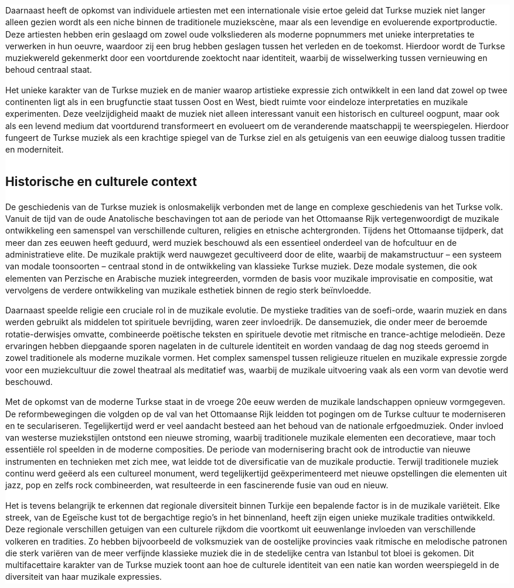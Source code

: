 Daarnaast heeft de opkomst van individuele artiesten met een internationale visie ertoe geleid dat Turkse muziek niet langer alleen gezien wordt als een niche binnen de traditionele muziekscène, maar als een levendige en evoluerende exportproductie. Deze artiesten hebben erin geslaagd om zowel oude volksliederen als moderne popnummers met unieke interpretaties te verwerken in hun oeuvre, waardoor zij een brug hebben geslagen tussen het verleden en de toekomst. Hierdoor wordt de Turkse muziekwereld gekenmerkt door een voortdurende zoektocht naar identiteit, waarbij de wisselwerking tussen vernieuwing en behoud centraal staat.

Het unieke karakter van de Turkse muziek en de manier waarop artistieke expressie zich ontwikkelt in een land dat zowel op twee continenten ligt als in een brugfunctie staat tussen Oost en West, biedt ruimte voor eindeloze interpretaties en muzikale experimenten. Deze veelzijdigheid maakt de muziek niet alleen interessant vanuit een historisch en cultureel oogpunt, maar ook als een levend medium dat voortdurend transformeert en evolueert om de veranderende maatschappij te weerspiegelen. Hierdoor fungeert de Turkse muziek als een krachtige spiegel van de Turkse ziel en als getuigenis van een eeuwige dialoog tussen traditie en moderniteit.

## Historische en culturele context

De geschiedenis van de Turkse muziek is onlosmakelijk verbonden met de lange en complexe geschiedenis van het Turkse volk. Vanuit de tijd van de oude Anatolische beschavingen tot aan de periode van het Ottomaanse Rijk vertegenwoordigt de muzikale ontwikkeling een samenspel van verschillende culturen, religies en etnische achtergronden. Tijdens het Ottomaanse tijdperk, dat meer dan zes eeuwen heeft geduurd, werd muziek beschouwd als een essentieel onderdeel van de hofcultuur en de administratieve elite. De muzikale praktijk werd nauwgezet gecultiveerd door de elite, waarbij de makamstructuur – een systeem van modale toonsoorten – centraal stond in de ontwikkeling van klassieke Turkse muziek. Deze modale systemen, die ook elementen van Perzische en Arabische muziek integreerden, vormden de basis voor muzikale improvisatie en compositie, wat vervolgens de verdere ontwikkeling van muzikale esthetiek binnen de regio sterk beïnvloedde.

Daarnaast speelde religie een cruciale rol in de muzikale evolutie. De mystieke tradities van de soefi-orde, waarin muziek en dans werden gebruikt als middelen tot spirituele bevrijding, waren zeer invloedrijk. De dansemuziek, die onder meer de beroemde rotatie-derwisjes omvatte, combineerde poëtische teksten en spirituele devotie met ritmische en trance-achtige melodieën. Deze ervaringen hebben diepgaande sporen nagelaten in de culturele identiteit en worden vandaag de dag nog steeds geroemd in zowel traditionele als moderne muzikale vormen. Het complex samenspel tussen religieuze rituelen en muzikale expressie zorgde voor een muziekcultuur die zowel theatraal als meditatief was, waarbij de muzikale uitvoering vaak als een vorm van devotie werd beschouwd.

Met de opkomst van de moderne Turkse staat in de vroege 20e eeuw werden de muzikale landschappen opnieuw vormgegeven. De reformbewegingen die volgden op de val van het Ottomaanse Rijk leidden tot pogingen om de Turkse cultuur te moderniseren en te seculariseren. Tegelijkertijd werd er veel aandacht besteed aan het behoud van de nationale erfgoedmuziek. Onder invloed van westerse muziekstijlen ontstond een nieuwe stroming, waarbij traditionele muzikale elementen een decoratieve, maar toch essentiële rol speelden in de moderne composities. De periode van modernisering bracht ook de introductie van nieuwe instrumenten en technieken met zich mee, wat leidde tot de diversificatie van de muzikale productie. Terwijl traditionele muziek continu werd geëerd als een cultureel monument, werd tegelijkertijd geëxperimenteerd met nieuwe opstellingen die elementen uit jazz, pop en zelfs rock combineerden, wat resulteerde in een fascinerende fusie van oud en nieuw.

Het is tevens belangrijk te erkennen dat regionale diversiteit binnen Turkije een bepalende factor is in de muzikale variëteit. Elke streek, van de Egeïsche kust tot de bergachtige regio’s in het binnenland, heeft zijn eigen unieke muzikale tradities ontwikkeld. Deze regionale verschillen getuigen van een culturele rijkdom die voortkomt uit eeuwenlange invloeden van verschillende volkeren en tradities. Zo hebben bijvoorbeeld de volksmuziek van de oostelijke provincies vaak ritmische en melodische patronen die sterk variëren van de meer verfijnde klassieke muziek die in de stedelijke centra van Istanbul tot bloei is gekomen. Dit multifacettaire karakter van de Turkse muziek toont aan hoe de culturele identiteit van een natie kan worden weerspiegeld in de diversiteit van haar muzikale expressies.
